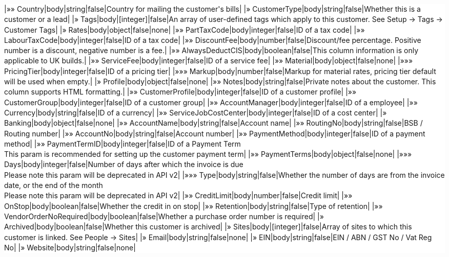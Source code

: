|»» Country|body|string|false|Country for mailing the customer's bills|
|» CustomerType|body|string|false|Whether this is a customer or a lead|
|» Tags|body|[integer]|false|An array of user-defined tags which apply to this customer. See Setup -> Tags -> Customer Tags|
|» Rates|body|object|false|none|
|»» PartTaxCode|body|integer|false|ID of a tax code|
|»» LabourTaxCode|body|integer|false|ID of a tax code|
|»» DiscountFee|body|number|false|Discount/fee percentage. Positive number is a discount, negative number is a fee.|
|»» AlwaysDeductCIS|body|boolean|false|This column information is only applicable to UK builds.|
|»» ServiceFee|body|integer|false|ID of a service fee|
|»» Material|body|object|false|none|
|»»» PricingTier|body|integer|false|ID of a pricing tier|
|»»» Markup|body|number|false|Markup for material rates, pricing tier default will be used when empty.|
|» Profile|body|object|false|none|
|»» Notes|body|string|false|Private notes about the customer. This column supports HTML formatting.|
|»» CustomerProfile|body|integer|false|ID of a customer profile|
|»» CustomerGroup|body|integer|false|ID of a customer group|
|»» AccountManager|body|integer|false|ID of a employee|
|»» Currency|body|string|false|ID of a currency|
|»» ServiceJobCostCenter|body|integer|false|ID of a cost center|
|» Banking|body|object|false|none|
|»» AccountName|body|string|false|Account name|
|»» RoutingNo|body|string|false|BSB / Routing number|
|»» AccountNo|body|string|false|Account number|
|»» PaymentMethod|body|integer|false|ID of a payment method|
|»» PaymentTermID|body|integer|false|ID of a Payment Term<br />This param is recommended for setting up the customer payment term|
|»» PaymentTerms|body|object|false|none|
|»»» Days|body|integer|false|Number of days after which the invoice is due<br />Please note this param will be deprecated in API v2|
|»»» Type|body|string|false|Whether the number of days are from the invoice date, or the end of the month<br />Please note this param will be deprecated in API v2|
|»» CreditLimit|body|number|false|Credit limit|
|»» OnStop|body|boolean|false|Whether the credit in on stop|
|»» Retention|body|string|false|Type of retention|
|»» VendorOrderNoRequired|body|boolean|false|Whether a purchase order number is required|
|» Archived|body|boolean|false|Whether this customer is archived|
|» Sites|body|[integer]|false|Array of sites to which this customer is linked. See People -> Sites|
|» Email|body|string|false|none|
|» EIN|body|string|false|EIN / ABN / GST No / Vat Reg No|
|» Website|body|string|false|none|